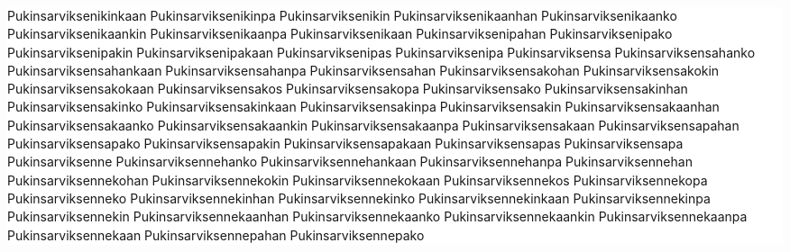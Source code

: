 Pukinsarviksenikinkaan
Pukinsarviksenikinpa
Pukinsarviksenikin
Pukinsarviksenikaanhan
Pukinsarviksenikaanko
Pukinsarviksenikaankin
Pukinsarviksenikaanpa
Pukinsarviksenikaan
Pukinsarviksenipahan
Pukinsarviksenipako
Pukinsarviksenipakin
Pukinsarviksenipakaan
Pukinsarviksenipas
Pukinsarviksenipa
Pukinsarviksensa
Pukinsarviksensahanko
Pukinsarviksensahankaan
Pukinsarviksensahanpa
Pukinsarviksensahan
Pukinsarviksensakohan
Pukinsarviksensakokin
Pukinsarviksensakokaan
Pukinsarviksensakos
Pukinsarviksensakopa
Pukinsarviksensako
Pukinsarviksensakinhan
Pukinsarviksensakinko
Pukinsarviksensakinkaan
Pukinsarviksensakinpa
Pukinsarviksensakin
Pukinsarviksensakaanhan
Pukinsarviksensakaanko
Pukinsarviksensakaankin
Pukinsarviksensakaanpa
Pukinsarviksensakaan
Pukinsarviksensapahan
Pukinsarviksensapako
Pukinsarviksensapakin
Pukinsarviksensapakaan
Pukinsarviksensapas
Pukinsarviksensapa
Pukinsarviksenne
Pukinsarviksennehanko
Pukinsarviksennehankaan
Pukinsarviksennehanpa
Pukinsarviksennehan
Pukinsarviksennekohan
Pukinsarviksennekokin
Pukinsarviksennekokaan
Pukinsarviksennekos
Pukinsarviksennekopa
Pukinsarviksenneko
Pukinsarviksennekinhan
Pukinsarviksennekinko
Pukinsarviksennekinkaan
Pukinsarviksennekinpa
Pukinsarviksennekin
Pukinsarviksennekaanhan
Pukinsarviksennekaanko
Pukinsarviksennekaankin
Pukinsarviksennekaanpa
Pukinsarviksennekaan
Pukinsarviksennepahan
Pukinsarviksennepako